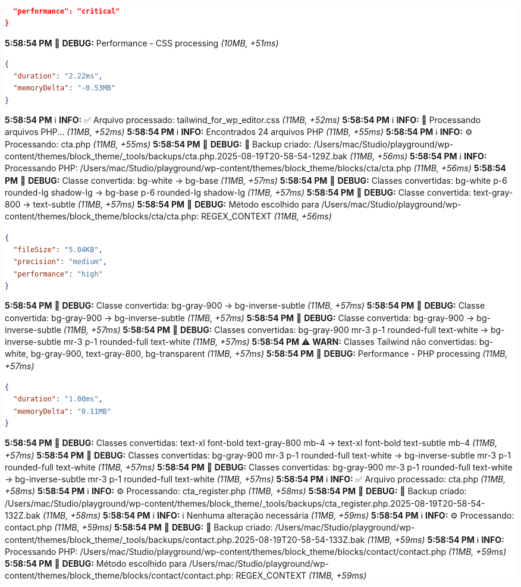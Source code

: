 ```json
  "performance": "critical"
}
```
**5:58:54 PM** 🐛 **DEBUG:** Performance - CSS processing *(10MB, +51ms)*
```json
{
  "duration": "2.22ms",
  "memoryDelta": "-0.53MB"
}
```
**5:58:54 PM** ℹ️ **INFO:** ✅ Arquivo processado: tailwind_for_wp_editor.css *(11MB, +52ms)*
**5:58:54 PM** ℹ️ **INFO:** 🔧 Processando arquivos PHP... *(11MB, +52ms)*
**5:58:54 PM** ℹ️ **INFO:** Encontrados 24 arquivos PHP *(11MB, +55ms)*
**5:58:54 PM** ℹ️ **INFO:** ⚙️ Processando: cta.php *(11MB, +55ms)*
**5:58:54 PM** 🐛 **DEBUG:** 💾 Backup criado: /Users/mac/Studio/playground/wp-content/themes/block_theme/_tools/backups/cta.php.2025-08-19T20-58-54-129Z.bak *(11MB, +56ms)*
**5:58:54 PM** ℹ️ **INFO:** Processando PHP: /Users/mac/Studio/playground/wp-content/themes/block_theme/blocks/cta/cta.php *(11MB, +56ms)*
**5:58:54 PM** 🐛 **DEBUG:** Classe convertida: bg-white → bg-base *(11MB, +57ms)*
**5:58:54 PM** 🐛 **DEBUG:** Classes convertidas: bg-white p-6 rounded-lg shadow-lg → bg-base p-6 rounded-lg shadow-lg *(11MB, +57ms)*
**5:58:54 PM** 🐛 **DEBUG:** Classe convertida: text-gray-800 → text-subtle *(11MB, +57ms)*
**5:58:54 PM** 🐛 **DEBUG:** Método escolhido para /Users/mac/Studio/playground/wp-content/themes/block_theme/blocks/cta/cta.php: REGEX_CONTEXT *(11MB, +56ms)*
```json
{
  "fileSize": "5.04KB",
  "precision": "medium",
  "performance": "high"
}
```
**5:58:54 PM** 🐛 **DEBUG:** Classe convertida: bg-gray-900 → bg-inverse-subtle *(11MB, +57ms)*
**5:58:54 PM** 🐛 **DEBUG:** Classe convertida: bg-gray-900 → bg-inverse-subtle *(11MB, +57ms)*
**5:58:54 PM** 🐛 **DEBUG:** Classe convertida: bg-gray-900 → bg-inverse-subtle *(11MB, +57ms)*
**5:58:54 PM** 🐛 **DEBUG:** Classes convertidas: bg-gray-900 mr-3 p-1 rounded-full text-white → bg-inverse-subtle mr-3 p-1 rounded-full text-white *(11MB, +57ms)*
**5:58:54 PM** ⚠️ **WARN:** Classes Tailwind não convertidas: bg-white, bg-gray-900, text-gray-800, bg-transparent *(11MB, +57ms)*
**5:58:54 PM** 🐛 **DEBUG:** Performance - PHP processing *(11MB, +57ms)*
```json
{
  "duration": "1.00ms",
  "memoryDelta": "0.11MB"
}
```
**5:58:54 PM** 🐛 **DEBUG:** Classes convertidas: text-xl font-bold text-gray-800 mb-4 → text-xl font-bold text-subtle mb-4 *(11MB, +57ms)*
**5:58:54 PM** 🐛 **DEBUG:** Classes convertidas: bg-gray-900 mr-3 p-1 rounded-full text-white → bg-inverse-subtle mr-3 p-1 rounded-full text-white *(11MB, +57ms)*
**5:58:54 PM** 🐛 **DEBUG:** Classes convertidas: bg-gray-900 mr-3 p-1 rounded-full text-white → bg-inverse-subtle mr-3 p-1 rounded-full text-white *(11MB, +57ms)*
**5:58:54 PM** ℹ️ **INFO:** ✅ Arquivo processado: cta.php *(11MB, +58ms)*
**5:58:54 PM** ℹ️ **INFO:** ⚙️ Processando: cta_register.php *(11MB, +58ms)*
**5:58:54 PM** 🐛 **DEBUG:** 💾 Backup criado: /Users/mac/Studio/playground/wp-content/themes/block_theme/_tools/backups/cta_register.php.2025-08-19T20-58-54-132Z.bak *(11MB, +58ms)*
**5:58:54 PM** ℹ️ **INFO:** ℹ️ Nenhuma alteração necessária *(11MB, +59ms)*
**5:58:54 PM** ℹ️ **INFO:** ⚙️ Processando: contact.php *(11MB, +59ms)*
**5:58:54 PM** 🐛 **DEBUG:** 💾 Backup criado: /Users/mac/Studio/playground/wp-content/themes/block_theme/_tools/backups/contact.php.2025-08-19T20-58-54-133Z.bak *(11MB, +59ms)*
**5:58:54 PM** ℹ️ **INFO:** Processando PHP: /Users/mac/Studio/playground/wp-content/themes/block_theme/blocks/contact/contact.php *(11MB, +59ms)*
**5:58:54 PM** 🐛 **DEBUG:** Método escolhido para /Users/mac/Studio/playground/wp-content/themes/block_theme/blocks/contact/contact.php: REGEX_CONTEXT *(11MB, +59ms)*
```json
```
